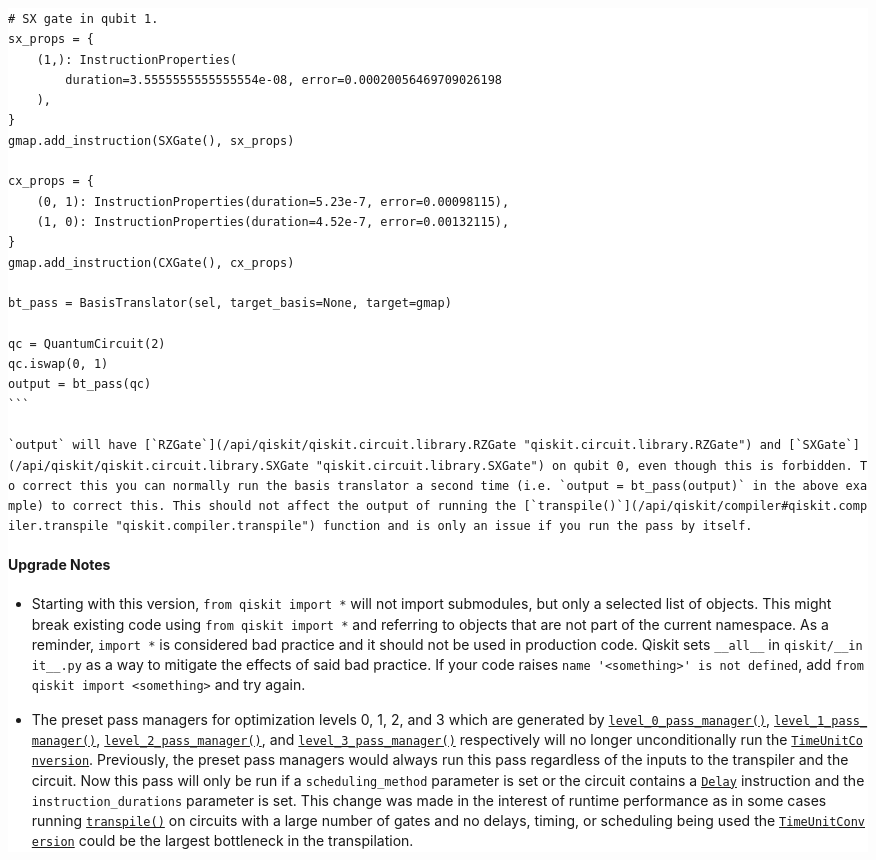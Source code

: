     # SX gate in qubit 1.
    sx_props = {
        (1,): InstructionProperties(
            duration=3.5555555555555554e-08, error=0.00020056469709026198
        ),
    }
    gmap.add_instruction(SXGate(), sx_props)

    cx_props = {
        (0, 1): InstructionProperties(duration=5.23e-7, error=0.00098115),
        (1, 0): InstructionProperties(duration=4.52e-7, error=0.00132115),
    }
    gmap.add_instruction(CXGate(), cx_props)

    bt_pass = BasisTranslator(sel, target_basis=None, target=gmap)

    qc = QuantumCircuit(2)
    qc.iswap(0, 1)
    output = bt_pass(qc)
    ```

    `output` will have [`RZGate`](/api/qiskit/qiskit.circuit.library.RZGate "qiskit.circuit.library.RZGate") and [`SXGate`](/api/qiskit/qiskit.circuit.library.SXGate "qiskit.circuit.library.SXGate") on qubit 0, even though this is forbidden. To correct this you can normally run the basis translator a second time (i.e. `output = bt_pass(output)` in the above example) to correct this. This should not affect the output of running the [`transpile()`](/api/qiskit/compiler#qiskit.compiler.transpile "qiskit.compiler.transpile") function and is only an issue if you run the pass by itself.

<span id="release-notes-0-19-0-upgrade-notes" />

<span id="id182" />

#### Upgrade Notes

*   Starting with this version, `from qiskit import *` will not import submodules, but only a selected list of objects. This might break existing code using `from qiskit import *` and referring to objects that are not part of the current namespace. As a reminder, `import *` is considered bad practice and it should not be used in production code. Qiskit sets `__all__` in `qiskit/__init__.py` as a way to mitigate the effects of said bad practice. If your code raises `name '<something>' is not defined`, add `from qiskit import <something>` and try again.

*   The preset pass managers for optimization levels 0, 1, 2, and 3 which are generated by [`level_0_pass_manager()`](/api/qiskit/transpiler_preset#qiskit.transpiler.preset_passmanagers.level_0_pass_manager "qiskit.transpiler.preset_passmanagers.level_0_pass_manager"), [`level_1_pass_manager()`](/api/qiskit/transpiler_preset#qiskit.transpiler.preset_passmanagers.level_1_pass_manager "qiskit.transpiler.preset_passmanagers.level_1_pass_manager"), [`level_2_pass_manager()`](/api/qiskit/transpiler_preset#qiskit.transpiler.preset_passmanagers.level_2_pass_manager "qiskit.transpiler.preset_passmanagers.level_2_pass_manager"), and [`level_3_pass_manager()`](/api/qiskit/transpiler_preset#qiskit.transpiler.preset_passmanagers.level_3_pass_manager "qiskit.transpiler.preset_passmanagers.level_3_pass_manager") respectively will no longer unconditionally run the [`TimeUnitConversion`](/api/qiskit/qiskit.transpiler.passes.TimeUnitConversion "qiskit.transpiler.passes.TimeUnitConversion"). Previously, the preset pass managers would always run this pass regardless of the inputs to the transpiler and the circuit. Now this pass will only be run if a `scheduling_method` parameter is set or the circuit contains a [`Delay`](/api/qiskit/qiskit.circuit.Delay "qiskit.circuit.Delay") instruction and the `instruction_durations` parameter is set. This change was made in the interest of runtime performance as in some cases running [`transpile()`](/api/qiskit/compiler#qiskit.compiler.transpile "qiskit.compiler.transpile") on circuits with a large number of gates and no delays, timing, or scheduling being used the [`TimeUnitConversion`](/api/qiskit/qiskit.transpiler.passes.TimeUnitConversion "qiskit.transpiler.passes.TimeUnitConversion") could be the largest bottleneck in the transpilation.
